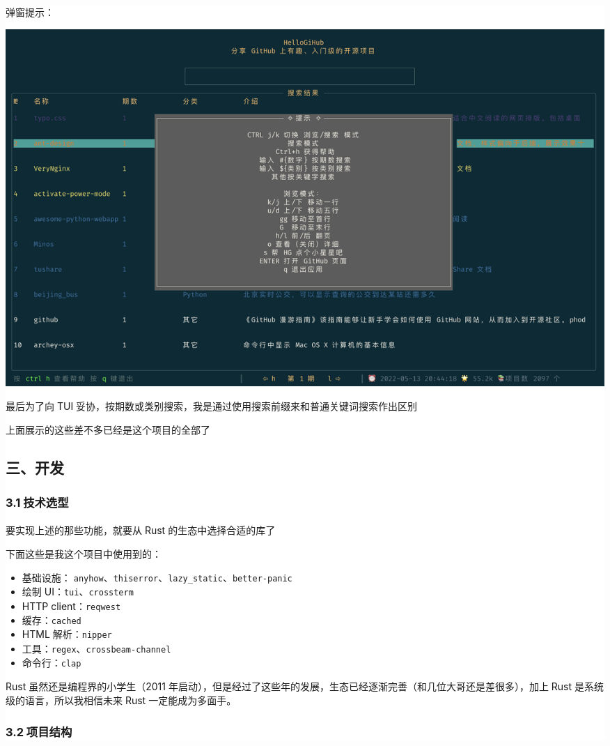 弹窗提示：

![](./images/4.png)

最后为了向 TUI 妥协，按期数或类别搜索，我是通过使用搜索前缀来和普通关键词搜索作出区别

上面展示的这些差不多已经是这个项目的全部了

## 三、开发

### 3.1 技术选型

要实现上述的那些功能，就要从 Rust 的生态中选择合适的库了

下面这些是我这个项目中使用到的：

- 基础设施： `anyhow`、`thiserror`、`lazy_static`、`better-panic`
- 绘制 UI：`tui`、`crossterm`
- HTTP client：`reqwest`
- 缓存：`cached`
- HTML 解析：`nipper`
- 工具：`regex`、`crossbeam-channel`
- 命令行：`clap`

Rust 虽然还是编程界的小学生（2011 年启动），但是经过了这些年的发展，生态已经逐渐完善（和几位大哥还是差很多），加上 Rust 是系统级的语言，所以我相信未来 Rust 一定能成为多面手。

### 3.2 项目结构
